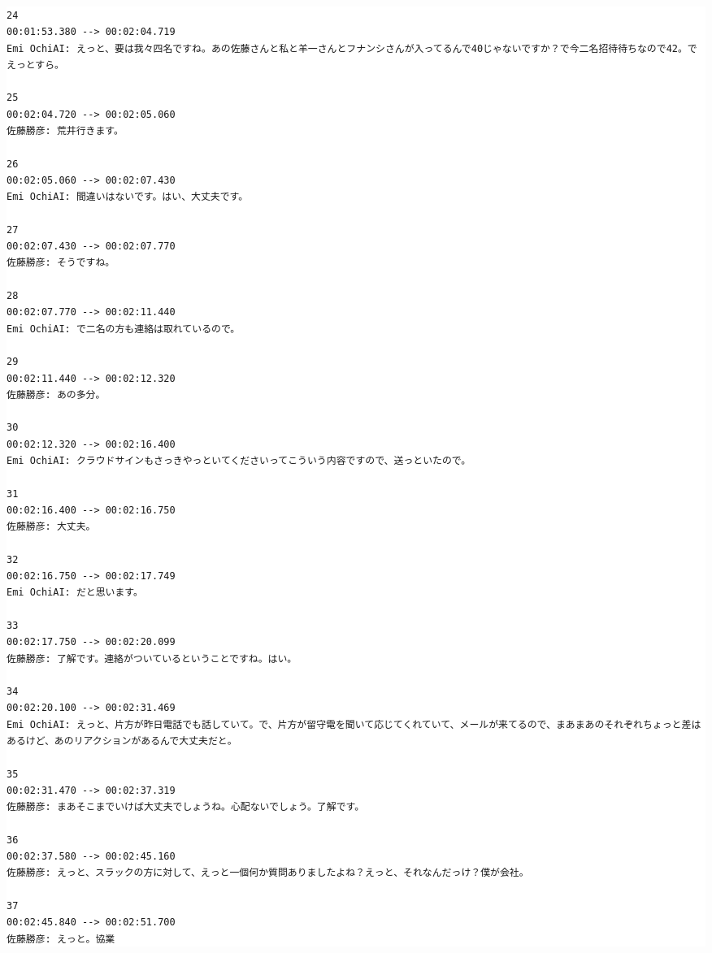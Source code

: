     24
    00:01:53.380 --> 00:02:04.719
    Emi OchiAI: えっと、要は我々四名ですね。あの佐藤さんと私と羊一さんとフナンシさんが入ってるんで40じゃないですか？で今二名招待待ちなので42。でえっとすら。
    
    25
    00:02:04.720 --> 00:02:05.060
    佐藤勝彦: 荒井行きます。
    
    26
    00:02:05.060 --> 00:02:07.430
    Emi OchiAI: 間違いはないです。はい、大丈夫です。
    
    27
    00:02:07.430 --> 00:02:07.770
    佐藤勝彦: そうですね。
    
    28
    00:02:07.770 --> 00:02:11.440
    Emi OchiAI: で二名の方も連絡は取れているので。
    
    29
    00:02:11.440 --> 00:02:12.320
    佐藤勝彦: あの多分。
    
    30
    00:02:12.320 --> 00:02:16.400
    Emi OchiAI: クラウドサインもさっきやっといてくださいってこういう内容ですので、送っといたので。
    
    31
    00:02:16.400 --> 00:02:16.750
    佐藤勝彦: 大丈夫。
    
    32
    00:02:16.750 --> 00:02:17.749
    Emi OchiAI: だと思います。
    
    33
    00:02:17.750 --> 00:02:20.099
    佐藤勝彦: 了解です。連絡がついているということですね。はい。
    
    34
    00:02:20.100 --> 00:02:31.469
    Emi OchiAI: えっと、片方が昨日電話でも話していて。で、片方が留守電を聞いて応じてくれていて、メールが来てるので、まあまあのそれぞれちょっと差はあるけど、あのリアクションがあるんで大丈夫だと。
    
    35
    00:02:31.470 --> 00:02:37.319
    佐藤勝彦: まあそこまでいけば大丈夫でしょうね。心配ないでしょう。了解です。
    
    36
    00:02:37.580 --> 00:02:45.160
    佐藤勝彦: えっと、スラックの方に対して、えっと一個何か質問ありましたよね？えっと、それなんだっけ？僕が会社。
    
    37
    00:02:45.840 --> 00:02:51.700
    佐藤勝彦: えっと。協業
    